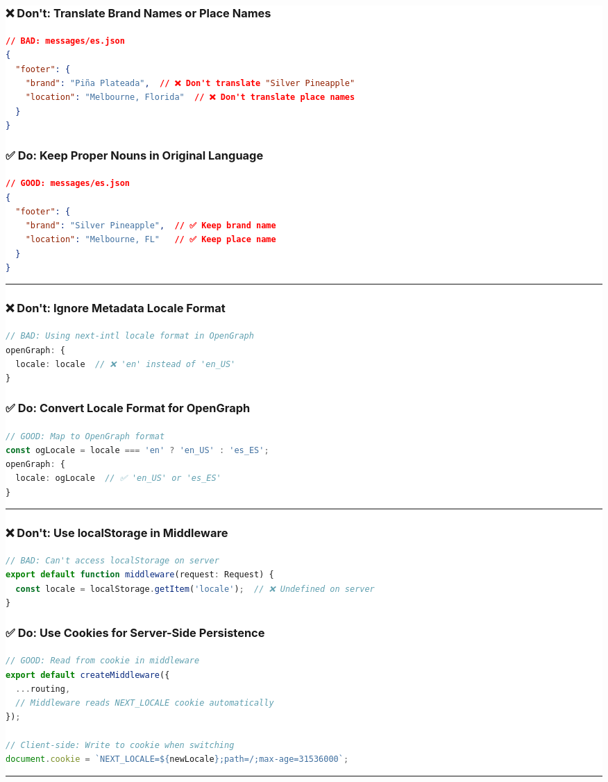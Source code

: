
### ❌ Don't: Translate Brand Names or Place Names
```json
// BAD: messages/es.json
{
  "footer": {
    "brand": "Piña Plateada",  // ❌ Don't translate "Silver Pineapple"
    "location": "Melbourne, Florida"  // ❌ Don't translate place names
  }
}
```

### ✅ Do: Keep Proper Nouns in Original Language
```json
// GOOD: messages/es.json
{
  "footer": {
    "brand": "Silver Pineapple",  // ✅ Keep brand name
    "location": "Melbourne, FL"   // ✅ Keep place name
  }
}
```

---

### ❌ Don't: Ignore Metadata Locale Format
```typescript
// BAD: Using next-intl locale format in OpenGraph
openGraph: {
  locale: locale  // ❌ 'en' instead of 'en_US'
}
```

### ✅ Do: Convert Locale Format for OpenGraph
```typescript
// GOOD: Map to OpenGraph format
const ogLocale = locale === 'en' ? 'en_US' : 'es_ES';
openGraph: {
  locale: ogLocale  // ✅ 'en_US' or 'es_ES'
}
```

---

### ❌ Don't: Use localStorage in Middleware
```typescript
// BAD: Can't access localStorage on server
export default function middleware(request: Request) {
  const locale = localStorage.getItem('locale');  // ❌ Undefined on server
}
```

### ✅ Do: Use Cookies for Server-Side Persistence
```typescript
// GOOD: Read from cookie in middleware
export default createMiddleware({
  ...routing,
  // Middleware reads NEXT_LOCALE cookie automatically
});

// Client-side: Write to cookie when switching
document.cookie = `NEXT_LOCALE=${newLocale};path=/;max-age=31536000`;
```

---